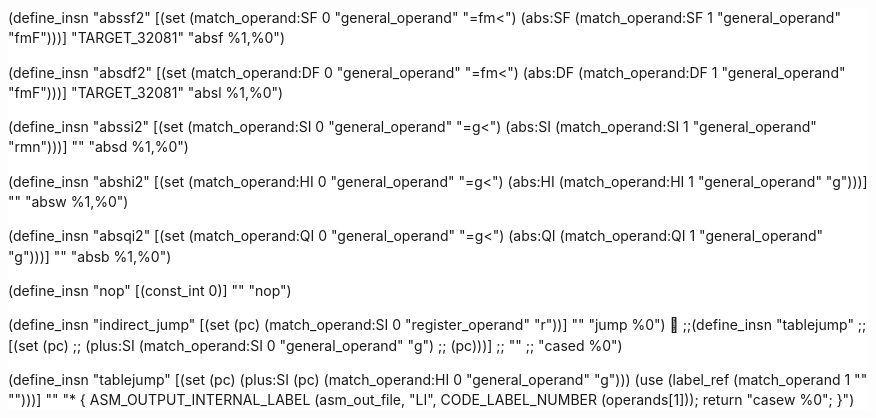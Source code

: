 (define_insn "abssf2"
  [(set (match_operand:SF 0 "general_operand" "=fm<")
	(abs:SF (match_operand:SF 1 "general_operand" "fmF")))]
  "TARGET_32081"
  "absf %1,%0")

(define_insn "absdf2"
  [(set (match_operand:DF 0 "general_operand" "=fm<")
	(abs:DF (match_operand:DF 1 "general_operand" "fmF")))]
  "TARGET_32081"
  "absl %1,%0")

(define_insn "abssi2"
  [(set (match_operand:SI 0 "general_operand" "=g<")
	(abs:SI (match_operand:SI 1 "general_operand" "rmn")))]
  ""
  "absd %1,%0")

(define_insn "abshi2"
  [(set (match_operand:HI 0 "general_operand" "=g<")
	(abs:HI (match_operand:HI 1 "general_operand" "g")))]
  ""
  "absw %1,%0")

(define_insn "absqi2"
  [(set (match_operand:QI 0 "general_operand" "=g<")
	(abs:QI (match_operand:QI 1 "general_operand" "g")))]
  ""
  "absb %1,%0")

(define_insn "nop"
  [(const_int 0)]
  ""
  "nop")

(define_insn "indirect_jump"
  [(set (pc) (match_operand:SI 0 "register_operand" "r"))]
  ""
  "jump %0")

;;(define_insn "tablejump"
;;  [(set (pc)
;;	(plus:SI (match_operand:SI 0 "general_operand" "g")
;;		 (pc)))]
;;  ""
;;  "cased %0")

(define_insn "tablejump"
  [(set (pc)
	(plus:SI (pc) (match_operand:HI 0 "general_operand" "g")))
   (use (label_ref (match_operand 1 "" "")))]
  ""
  "*
{
  ASM_OUTPUT_INTERNAL_LABEL (asm_out_file, \"LI\",
			     CODE_LABEL_NUMBER (operands[1]));
  return \"casew %0\";
}")

